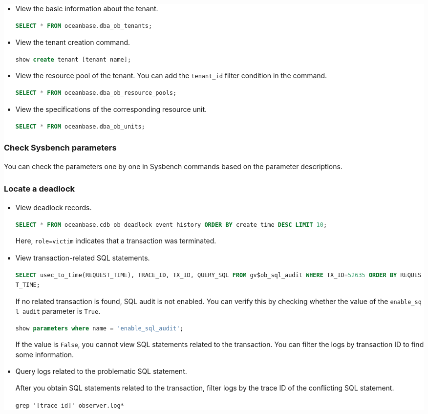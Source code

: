 * View the basic information about the tenant.

   ```sql
   SELECT * FROM oceanbase.dba_ob_tenants;
   ```

* View the tenant creation command.

   ```sql
   show create tenant [tenant name];
   ```

* View the resource pool of the tenant. You can add the `tenant_id` filter condition in the command.

   ```sql
   SELECT * FROM oceanbase.dba_ob_resource_pools;
   ```

* View the specifications of the corresponding resource unit.

   ```sql
   SELECT * FROM oceanbase.dba_ob_units;
   ```

### Check Sysbench parameters

You can check the parameters one by one in Sysbench commands based on the parameter descriptions.

### Locate a deadlock

* View deadlock records.

   ```sql
   SELECT * FROM oceanbase.cdb_ob_deadlock_event_history ORDER BY create_time DESC LIMIT 10;
   ```

   Here, `role=victim` indicates that a transaction was terminated.

* View transaction-related SQL statements.

   ```sql
   SELECT usec_to_time(REQUEST_TIME), TRACE_ID, TX_ID, QUERY_SQL FROM gv$ob_sql_audit WHERE TX_ID=52635 ORDER BY REQUEST_TIME;
   ```

   If no related transaction is found, SQL audit is not enabled. You can verify this by checking whether the value of the `enable_sql_audit` parameter is `True`.

   ```sql
   show parameters where name = 'enable_sql_audit';
   ```

   If the value is `False`, you cannot view SQL statements related to the transaction. You can filter the logs by transaction ID to find some information.

* Query logs related to the problematic SQL statement.

   After you obtain SQL statements related to the transaction, filter logs by the trace ID of the conflicting SQL statement.

   ```shell
   grep '[trace id]' observer.log*
   ```
